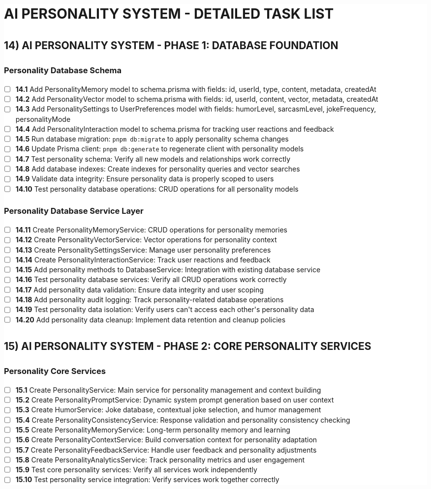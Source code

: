
# AI PERSONALITY SYSTEM - DETAILED TASK LIST

## 14) AI PERSONALITY SYSTEM - PHASE 1: DATABASE FOUNDATION
### Personality Database Schema
- [ ] **14.1** Add PersonalityMemory model to schema.prisma with fields: id, userId, type, content, metadata, createdAt
- [ ] **14.2** Add PersonalityVector model to schema.prisma with fields: id, userId, content, vector, metadata, createdAt
- [ ] **14.3** Add PersonalitySettings to UserPreferences model with fields: humorLevel, sarcasmLevel, jokeFrequency, personalityMode
- [ ] **14.4** Add PersonalityInteraction model to schema.prisma for tracking user reactions and feedback
- [ ] **14.5** Run database migration: `pnpm db:migrate` to apply personality schema changes
- [ ] **14.6** Update Prisma client: `pnpm db:generate` to regenerate client with personality models
- [ ] **14.7** Test personality schema: Verify all new models and relationships work correctly
- [ ] **14.8** Add database indexes: Create indexes for personality queries and vector searches
- [ ] **14.9** Validate data integrity: Ensure personality data is properly scoped to users
- [ ] **14.10** Test personality database operations: CRUD operations for all personality models

### Personality Database Service Layer
- [ ] **14.11** Create PersonalityMemoryService: CRUD operations for personality memories
- [ ] **14.12** Create PersonalityVectorService: Vector operations for personality context
- [ ] **14.13** Create PersonalitySettingsService: Manage user personality preferences
- [ ] **14.14** Create PersonalityInteractionService: Track user reactions and feedback
- [ ] **14.15** Add personality methods to DatabaseService: Integration with existing database service
- [ ] **14.16** Test personality database services: Verify all CRUD operations work correctly
- [ ] **14.17** Add personality data validation: Ensure data integrity and user scoping
- [ ] **14.18** Add personality audit logging: Track personality-related database operations
- [ ] **14.19** Test personality data isolation: Verify users can't access each other's personality data
- [ ] **14.20** Add personality data cleanup: Implement data retention and cleanup policies

## 15) AI PERSONALITY SYSTEM - PHASE 2: CORE PERSONALITY SERVICES
### Personality Core Services
- [ ] **15.1** Create PersonalityService: Main service for personality management and context building
- [ ] **15.2** Create PersonalityPromptService: Dynamic system prompt generation based on user context
- [ ] **15.3** Create HumorService: Joke database, contextual joke selection, and humor management
- [ ] **15.4** Create PersonalityConsistencyService: Response validation and personality consistency checking
- [ ] **15.5** Create PersonalityMemoryService: Long-term personality memory and learning
- [ ] **15.6** Create PersonalityContextService: Build conversation context for personality adaptation
- [ ] **15.7** Create PersonalityFeedbackService: Handle user feedback and personality adjustments
- [ ] **15.8** Create PersonalityAnalyticsService: Track personality metrics and user engagement
- [ ] **15.9** Test core personality services: Verify all services work independently
- [ ] **15.10** Test personality service integration: Verify services work together correctly
